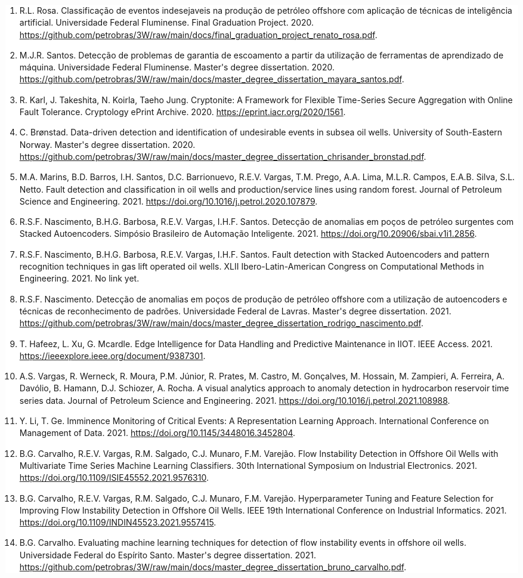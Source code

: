1. R.L. Rosa. Classificação de eventos indesejaveis na produção de petróleo offshore com aplicação de técnicas de inteligência artificial. Universidade Federal Fluminense. Final Graduation Project. 2020. https://github.com/petrobras/3W/raw/main/docs/final_graduation_project_renato_rosa.pdf.

1. M.J.R. Santos. Detecção de problemas de garantia de escoamento a partir da utilização de ferramentas de aprendizado de máquina. Universidade Federal Fluminense. Master's degree dissertation. 2020. https://github.com/petrobras/3W/raw/main/docs/master_degree_dissertation_mayara_santos.pdf.

1. R. Karl, J. Takeshita, N. Koirla, Taeho Jung. Cryptonite: A Framework for Flexible Time-Series Secure Aggregation with Online Fault Tolerance. Cryptology ePrint Archive. 2020. https://eprint.iacr.org/2020/1561.

1. C. Brønstad. Data-driven detection and identification of undesirable events in subsea oil wells. University of South-Eastern Norway. Master's degree dissertation. 2020. https://github.com/petrobras/3W/raw/main/docs/master_degree_dissertation_chrisander_bronstad.pdf.

1. M.A. Marins, B.D. Barros, I.H. Santos, D.C. Barrionuevo, R.E.V. Vargas, T.M. Prego, A.A. Lima, M.L.R. Campos, E.A.B. Silva, S.L. Netto. Fault detection and classification in oil wells and production/service lines using random forest. Journal of Petroleum Science and Engineering. 2021. https://doi.org/10.1016/j.petrol.2020.107879.

1. R.S.F. Nascimento, B.H.G. Barbosa, R.E.V. Vargas, I.H.F. Santos. Detecção de anomalias em poços de petróleo surgentes com Stacked Autoencoders. Simpósio Brasileiro de Automação Inteligente. 2021. https://doi.org/10.20906/sbai.v1i1.2856.

1. R.S.F. Nascimento, B.H.G. Barbosa, R.E.V. Vargas, I.H.F. Santos. Fault detection with Stacked Autoencoders and pattern recognition techniques in gas lift operated oil wells. XLII Ibero-Latin-American Congress on Computational Methods in Engineering. 2021. No link yet.

1. R.S.F. Nascimento. Detecção de anomalias em poços de produção de petróleo offshore com a utilização de autoencoders e técnicas de reconhecimento de padrões. Universidade Federal de Lavras. Master's degree dissertation. 2021. https://github.com/petrobras/3W/raw/main/docs/master_degree_dissertation_rodrigo_nascimento.pdf.

1. T. Hafeez, L. Xu, G. Mcardle. Edge Intelligence for Data Handling and Predictive Maintenance in IIOT. IEEE Access. 2021. https://ieeexplore.ieee.org/document/9387301.

1. A.S. Vargas, R. Werneck, R. Moura, P.M. Júnior, R. Prates, M. Castro, M. Gonçalves, M. Hossain, M. Zampieri, A. Ferreira, A. Davólio, B. Hamann, D.J. Schiozer, A. Rocha. A visual analytics approach to anomaly detection in hydrocarbon reservoir time series data. Journal of Petroleum Science and Engineering. 2021. https://doi.org/10.1016/j.petrol.2021.108988.

1. Y. Li, T. Ge. Imminence Monitoring of Critical Events: A Representation Learning Approach. International Conference on Management of Data. 2021. https://doi.org/10.1145/3448016.3452804.

1. B.G. Carvalho, R.E.V. Vargas, R.M. Salgado, C.J. Munaro, F.M. Varejão. Flow Instability Detection in Offshore Oil Wells with Multivariate Time Series Machine Learning Classifiers. 30th International Symposium on Industrial Electronics. 2021. https://doi.org/10.1109/ISIE45552.2021.9576310.

1. B.G. Carvalho, R.E.V. Vargas, R.M. Salgado, C.J. Munaro, F.M. Varejão. Hyperparameter Tuning and Feature Selection for Improving Flow Instability Detection in Offshore Oil Wells. IEEE 19th International Conference on Industrial Informatics. 2021. https://doi.org/10.1109/INDIN45523.2021.9557415.

1. B.G. Carvalho. Evaluating machine learning techniques for detection of flow instability events in offshore oil wells. Universidade Federal do Espírito Santo. Master's degree dissertation. 2021. https://github.com/petrobras/3W/raw/main/docs/master_degree_dissertation_bruno_carvalho.pdf.
